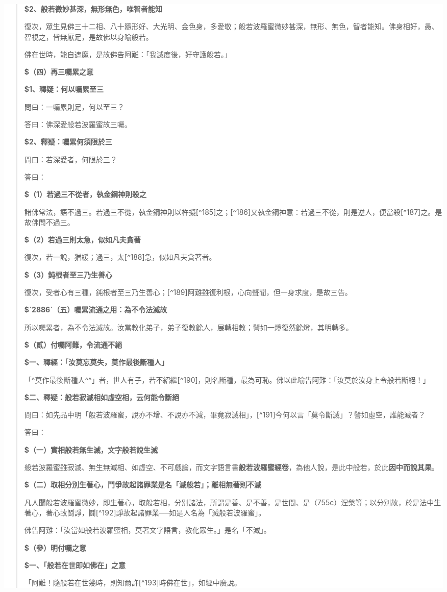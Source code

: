 > **\$2、般若微妙甚深，無形無色，唯智者能知**
>
> 復次，眾生見佛三十二相、八十隨形好、大光明、金色身，多愛敬；般若波羅蜜微妙甚深，無形、無色，智者能知。佛身相好，愚、智視之，皆無厭足，是故佛以身喻般若。
>
> 佛在世時，能自遮魔，是故佛告阿難：「我滅度後，好守護般若。」
>
> **\$（四）再三囑累之意**
>
> **\$1、釋疑：何以囑累至三**
>
> 問曰：一囑累則足，何以至三？
>
> 答曰：佛深愛般若波羅蜜故三囑。
>
> **\$2、釋疑：囑累何須限於三**
>
> 問曰：若深愛者，何限於三？
>
> 答曰：
>
> **\$（1）若過三不從者，執金鋼神則殺之**
>
> 諸佛常法，語不過三。若過三不從，執金鋼神則以杵擬[^185]之；[^186]又執金鋼神意：若過三不從，則是逆人，便當殺[^187]之。是故佛問不過三。
>
> **\$（2）若過三則太急，似如凡夫貪著**
>
> 復次，若一說，猶緩；過三，太[^188]急，似如凡夫貪著者。
>
> **\$（3）鈍根者至三乃生善心**
>
> 復次，受者心有三種，鈍根者至三乃生善心；[^189]阿難雖復利根，心向聲聞，但一身求度，是故三告。
>
> **\$\`2886\`（五）囑累流通之用：為不令法滅故**
>
> 所以囑累者，為不令法滅故。汝當教化弟子，弟子復教餘人，展轉相教；譬如一燈復然餘燈，其明轉多。
>
> **\$（貳）付囑阿難，令流通不絕**
>
> **\$一、釋經：「汝莫忘莫失，莫作最後斷種人」**
>
> 「\^莫作最後斷種人\^\^」者，世人有子，若不紹繼[^190]，則名斷種，最為可恥。佛以此喻告阿難：「汝莫於汝身上令般若斷絕！」
>
> **\$二、釋疑：般若寂滅相如虛空相，云何能令斷絕**
>
> 問曰：如先品中明「般若波羅蜜，說亦不增、不說亦不減，畢竟寂滅相」，[^191]今何以言「莫令斷滅」？譬如虛空，誰能滅者？
>
> 答曰：
>
> **\$（一）實相般若無生滅，文字般若說生滅**
>
> 般若波羅蜜雖寂滅、無生無滅相、如虛空、不可戲論，而文字語言書**般若波羅蜜經卷**，為他人說，是此中般若，於此**因中而說其果**。
>
> **\$（二）取相分別生著心，鬥爭故起諸罪業是名「滅般若」；離相無著則不滅**
>
> 凡人聞般若波羅蜜微妙，即生著心，取般若相，分別諸法，所謂是善、是不善，是世間、是（755c）涅槃等；以分別故，於是法中生著心，著心故鬪諍，鬪[^192]諍故起諸罪業──如是人名為「滅般若波羅蜜」。
>
> 佛告阿難：「汝當如般若波羅蜜相，莫著文字語言，教化眾生。」是名「不滅」。
>
> **\$（參）明付囑之意**
>
> **\$一、「般若在世即如佛在」之意**
>
> 「阿難！隨般若在世幾時，則知爾許[^193]時佛在世」，如經中廣說。

[^1]: （大智度論釋曇無竭品第八十九（卷第一百））十七字＝（大智度論卷第一百釋曇無竭品第八十九下）十八字【宋】【元】，＝（大智度論卷第一百釋曇無竭品第八十九之下）十九字【明】，＝（大智度論卷第一百釋說般若相品第八十九下）十九字【宮】，＝（大智度經論卷第一百釋第八十八品下訖第八十八品）二十二字【聖】，＝（摩訶般若波羅蜜品第八十八之二，一百）十六字【石】。（大正25，750d，n.19）
[^2]: 〔【經】〕－【宋】【宮】【聖】。（大正25，750d，n.20）
[^3]: 〔菩薩〕－【聖】。（大正25，750d，n.21）
[^4]: 受＝聽【聖】。（大正25，750d，n.22）
[^5]: 《大般若波羅蜜多經》卷400〈78
[^6]: 《大般若波羅蜜多經》卷400〈78
[^7]: 《大般若波羅蜜多經》卷400〈78
[^8]: 《大般若波羅蜜多經》卷400〈78
[^9]: 《大般若波羅蜜多經》卷400〈78
[^10]: 鋼＝剛【宋】【元】【明】【宮】【聖】【石】。（大正25，750d，n.23）
[^11]: （1）《大般若波羅蜜多經》卷400〈78
[^12]: 《大般若波羅蜜多經》卷400〈78
[^13]: 《大般若波羅蜜多經》卷400〈78
[^14]: 座上＝坐處【宋】【元】【明】【宮】【聖】。（大正25，750d，n.24）
[^15]: 案：薩陀波崙所得的三昧對應於上文論述的「般若相」，缺No.3、No.4、No.27、No.28、No.29。
[^16]: 貌＝狠【聖】【石】。（大正25，751d，n.1）
[^17]: 〔是〕－【宋】【元】【明】【宮】。（大正25，751d，n.2）
[^18]: 〔方〕－【宋】【元】【明】【宮】。（大正25，751d，n.3）
[^19]: 恒＝洹【明】。（大正25，751d，n.4）
[^20]: 貌＝狼【聖】，＝狠【石】。（大正25，751d，n.5）
[^21]: 《大般若波羅蜜多經》卷400〈78
[^22]: 土＝國【聖】【石】。（大正25，751d，n.6）
[^23]: （1）《放光般若經》卷20〈90
[^24]: 〔欲〕－【宋】【元】【明】【宮】。（大正25，751d，n.7）
[^25]: 〔是〕－【宋】【元】【明】【宮】【聖】。（大正25，751d，n.8）
[^26]: 誦讀＝讀誦【宋】【元】【明】【宮】。（大正25，751d，n.9）
[^27]: 為＋（他）【聖】【石】。（大正25，751d，n.10）
[^28]: 妓＝伎【宋】【宮】【聖】。（大正25，751d，n.11）
[^29]: 參見《大智度論》卷18〈1
[^30]: 〔【論】〕－【宋】【宮】。（大正25，751d，n.12）
[^31]: 〔菩薩〕－【聖】【石】。（大正25，751d，n.13）
[^32]: 渴：2.急切。（《漢語大詞典》（五），p.1474）
[^33]: 垂：11.將近。（《漢語大詞典》（二），p.1077）
[^34]: 參見《大智度論》卷99〈89
[^35]: 參見《大智度論》卷95〈86
[^36]: 〔性自〕－【宋】【元】【明】【宮】，〔性〕－【聖】【石】。（大正25，751d，n.14）。
[^37]: 請另參見：《大智度論》卷64〈43
[^38]: （有）＋初【宋】【元】【明】【宮】。（大正25，751d，n.15）
[^39]: 〔波羅蜜〕－【聖】【石】。（大正25，751d，n.16）
[^40]: 〔等〕－【宋】【元】【明】【宮】【聖】【石】。（大正25，751d，n.17）
[^41]: （1）《正觀》（6），p.224：《大智度論》卷42（大正25，365a23-28）。
[^42]: （空）＋空【宋】【元】【明】【宮】。（大正25，751d，n.18）
[^43]: 〔能〕－【宋】【元】【明】【宮】。（大正25，751d，n.19）
[^44]: 參見《大智度論》卷65〈44 諸波羅蜜品〉：
[^45]: 念＝命【石】。（大正25，751d，n.20）
[^46]: 或＝惑【聖】。（大正25，751d，n.21）
[^47]: 迷悶：2.迷茫，難以辨清。（《漢語大詞典》（十），p.820）
[^48]: 〔中〕－【石】。（大正25，751d，n.22）
[^49]: 心＝必【石】。（大正25，751d，n.23）
[^50]: 法忍＝忍法【宋】【元】【明】【宮】。（大正25，751d，n.24）
[^51]: 真＝其【宋】【元】【明】【宮】。（大正25，751d，n.25）
[^52]: 煮＝\[烈-列+暑\]【石】。（大正25，752d，n.1）
[^53]: 石蜜：梵語phāṇita。冰糖之異稱。......《善見律》卷十七（大正二四‧七九五中）：「廣州土境，有黑石蜜者，是甘蔗糖，堅強如石，是名石蜜。伽尼者，此是蜜也。」《正法念處經》卷三（大一七‧一七上）：「如甘蔗汁，器中火煎，彼初離垢，名頗尼多。次第二煎，則漸微重，名曰巨呂。更第三煎，其色則白，名曰石蜜。」《本草綱目》記載，石蜜，又稱乳糖、白雪糖，即白糖，出產於益州（四川）及西戎。用水、牛乳汁、米粉和沙糖煎煉作成餅塊，黃白色而堅重。主治心腹熱脹，滋潤肺氣，助益五藏津。（《佛光大辭典》（三），pp.2138.3-2139.1）
[^54]: 是＝邊【石】。（大正25，752d，n.3）
[^55]: 聞＝開【石】。（大正25，752d，n.4）
[^56]: 《正觀》（6），p.224：《大智度論》卷1（大正25，60b19-c6）、卷15（大正25，170b29-c17，171a24-b15）、卷17（大正25，189b4-24）、卷22（大正25，222b27-c16）、卷31（大正25，287c6-18）、卷35（大正25，319a13-18）、卷52（大正25，433c2-9）、卷53（大正25，439b1-13）。
[^57]: 《正觀》（6），p.224：《摩訶般若波羅蜜經》卷6〈23
[^58]: 有＝百【宋】【元】【明】【宮】。（大正25，752d，n.5）
[^59]: 渡＝度【聖】【石】。（大正25，752d，n.6）
[^60]: 渡＝度【宋】【元】【明】【宮】【石】。（大正25，752d，n.7）
[^61]: 二＝四【聖】【石】。（大正25，752d，n.8）
[^62]: 海＋（水）【聖】。（大正25，752d，n.9）
[^63]: 力＋（故）【聖】。（大正25，752d，n.10）
[^64]: 渡＝度【石】 （大正25，752d，n.11）
[^65]: 度＝渡【聖】【宮】。（大正25，752d，n.12）
[^66]: 邪＝耶【聖】【石】。（大正25，752d，n.13）
[^67]: 度＝渡【宋】【元】【明】【宮】。（大正25，752d，n.14）
[^68]: 言＋（雜色）【聖】【石】。（大正25，752d，n.15）
[^69]: 印順法師，《說一切有部為主的論書與論師之研究》，p.20：
[^70]: （1）出處待考。
[^71]: 頗梨＝玻璃【宋】【元】【明】【宮】。（大正25，752d，n.16）
[^72]: （1）參見《長阿含經》卷21（30經）《世記經》：「\^以何因緣有須彌山？有亂風起，吹此水沫造須彌山，高六十萬八千由旬，縱廣八萬四千由旬，四寶所成，金、銀、水精、琉璃。\^\^」（大正1，139a12-15）
[^73]: 〔諸〕－【聖】。（大正25，752d，n.17）
[^74]: 阿毘曇：《六足阿毘曇》說須彌山四寶成，世界身色相貌。（印順法師，《大智度論筆記》［H011］p.399）
[^75]: 婆＝波【聖】。（大正25，752d，n.18）
[^76]: 匝＝迊【石】。（大正25，752d，n.19）
[^77]: 為＋（喜）【石】。（大正25，752d，n.20）
[^78]: 園＝薗【聖】【石】。（大正25，752d，n.21）
[^79]: （1）〔唐〕智嚴述，《大方廣佛華嚴經搜玄分齊通智方軌》卷3：「\^東方歲星，南方瑩或，西方太白，北方辰星，中有鎮星，以為五星。\^\^」（大正35，60b2-4）
[^80]: 二十＝廿【聖】【石】。（大正25，752d，n.22）
[^81]: （1）二十八宿：1.指我國古代天文學家把周天黃道（太陽和月亮所經天區）的恒星分成二十八個星座。《淮南子‧天文訓》："五星、八風，二十八宿。"高誘
[^82]: 雜＝襍【明】。（大正25，752d，n.23）
[^83]: 輪＋（聖）【聖】【石】。（大正25，752d，n.24）
[^84]: 梵釋＝釋梵【聖】。（大正25，752d，n.25）
[^85]: 佛＋（諸）【聖】【石】。（大正25，752d，n.26）
[^86]: 等＝第一【宋】【元】【明】【宮】。（大正25，752d，n.27）
[^87]: 〔山〕－【宋】【元】【明】【宮】。（大正25，752d，n.28）
[^88]: 善＝諸【聖】。（大正25，752d，n.29）
[^89]: 邪＝耶【聖】。（大正25，752d，n.30）
[^90]: 園＝薗【石】。（大正25，752d，n.31）
[^91]: 鳥＝生【聖】【石】。（大正25，752d，n.32）
[^92]: 《大般涅槃經》卷20〈8
[^93]: 〔相〕－【石】。（大正25，752d，n.33）
[^94]: 〔等〕－【聖】。（大正25，752d，n.34）
[^95]: 裂＝列【石】。（大正25，752d，n.35）
[^96]: 參見《大智度論》卷12〈1 序品〉：
[^97]: 鋼＝剛【宮】【聖】【石】＊。（大正25，752d，n.36）
[^98]: 鋼＝剛【宮】【聖】【石】。（大正25，752d，n.36-1）
[^99]: 摧＝磪【石】。（大正25，752d，n.37）
[^100]: 鋼＝剛【宮】【聖】【石】。（大正25，752d，n.36-2）
[^101]: 無因緣＝因無有緣【宋】【元】【明】【宮】。（大正25，753d，n.1）
[^102]: （自）＋性【宋】【元】【明】【宮】。（大正25，753d，n.2）
[^103]: 《中論》卷3〈15 觀有無品〉（青目釋）：
[^104]: 〔因〕－【宋】【元】【明】【宮】。（大正25，753d，n.4）
[^105]: 〔故〕－【宋】【元】【明】【宮】。（大正25，753d，n.5）
[^106]: 智＝知【宋】【元】【明】【宮】。（大正25，753d，n.6）
[^107]: 參見《大智度論》卷65〈44 諸波羅蜜品〉：
[^108]: 參見《大智度論》卷70〈49
[^109]: 〔我〕－【宋】【元】【明】【宮】。（大正25，753d，n.7）
[^110]: 空＝虛【聖】。（大正25，753d，n.8）
[^111]: 門分別＝分別門【宋】【元】【明】【宮】【聖】，＝分別等門【石】。（大正25，753d，n.9）
[^112]: 《正觀》（6），p.225：《摩訶般若波羅蜜經》卷26〈86
[^113]: 今＝令【聖】。（大正25，753d，n.10）
[^114]: 〔波羅蜜〕－【聖】。（大正25，753d，n.11）
[^115]: 〔至〕－【石】。（大正25，753d，n.12）
[^116]: 案：此意可對照《大智度論》卷81〈68
[^117]: 今＝令【明】。（大正25，753d，n.13）
[^118]: 若＋（波羅蜜）【聖】【石】。（大正25，753d，n.14）
[^119]: 貌＝狼【聖】，＝狠【石】。（大正25，753d，n.15）
[^120]: 若＋（波羅蜜）【宋】【元】【明】【宮】。（大正25，753d，n.16）
[^121]: 初：6.全，始終。（《漢語大詞典》（二）p.617）
[^122]: 土＝國【聖】【石】。（大正25，753d，n.17）
[^123]: 土＝佛國【聖】【石】。（大正25，753d，n.18）
[^124]: 豪＝高【聖】。（大正25，753d，n.19）
[^125]: 〔大〕－【聖】。（大正25，753d，n.20）
[^126]: 另參見《大智度論》卷96〈88 薩陀波崙品〉：
[^127]: 《大正藏》原作「若」，今依《高麗藏》作「者」（第14冊，1374c6）。
[^128]: 〔菩薩〕－【聖】【石】。（大正25，753d，n.21）
[^129]: 堅正：堅定正直。（《漢語大詞典》（二）p.1114）
[^130]: 〔等〕－【宋】【元】【明】【宮】【聖】。（大正25，753d，n.22）
[^131]: 藐＝𦴭【聖】。（大正25，753d，n.23）
[^132]: 忍法＝法忍【石】。（大正25，753d，n.24）
[^133]: 妓＝伎【宋】【宮】【聖】。（大正25，753d，n.25）
[^134]: 參見《大智度論》卷11〈1 序品〉（大正25，136c23-137a25）。
[^135]: （1）參見印順法師，《初期大乘佛教之起源與開展》，p.633：
[^136]: 參見《大智度論》卷5〈1
[^137]: 常＝當【宮】。（大正25，753d，n.26）
[^138]: 《大品經義疏》卷10：「\^品為二，初、明付屬流通，二、大眾歡喜奉行。初三：第一、明慇懃付屬令尊重供養，二、明付屬阿難令流通不絕，三、明付囑之意也。\^\^」（卍新續藏24，345b15-17）
[^139]: （1）陀＝他【聖】。（大正25，754d，n.2）
[^140]: 〔常〕－【聖】。（大正25，754d，n.3）
[^141]: 累（\^ㄌㄟˋ\^\^）：4.煩勞，託付。《莊子‧秋水》："莊子釣於濮水，楚王使大夫二人往先焉，曰：'願以境內累矣！'"成玄英疏："願以國境之內委託賢人。"（《漢語大詞典》（九）p.787）
[^142]: 《大般若波羅蜜多經》卷400〈79 結勸品〉：
[^143]: 讀誦＝誦讀【宋】【元】【明】【宮】【聖】。（大正25，754d，n.5）
[^144]: 犍＝揵【宋】【元】【明】【宮】【聖】。（大正25，754d，n.6）
[^145]: 隷＝羅【石】。（大正25，754d，n.7）
[^146]: 〔耶〕－【聖】【石】。（大正25，754d，n.8）
[^147]: 俱＝拘【聖】【石】。（大正25，754d，n.8）
[^148]: 犍＝乾【聖】【石】。（大正25，754d，n.11）
[^149]: 鋼＝剛【宮】【聖】【石】。（大正25，754d，n.13）
[^150]: 持＋（是般若）【聖】【石】。（大正25，754d，n.14）
[^151]: 給＝養【宋】【元】【明】【宮】。（大正25，754d，n.15）
[^152]: 從弟：堂弟。（《漢語大詞典》（三）p.1006）
[^153]: 《大品經義疏》卷10：「\^身子乃是二佛，但知其壽短，故不付屬也。\^\^」（卍新續藏24，345a22-23）
[^154]: 《大智度論》卷29〈1
[^155]: 至隨＝隨至【宋】【元】【明】【宮】。（大正25，754d，n.17）
[^156]: 毘摩羅鞊、文殊師利度眾生處：
[^157]: 《法華經》：囑累喜王等。（印順法師，《大智度論筆記》［H015］p.407）
[^158]: 參見印順法師，《初期大乘佛教之起源與開展》，p.1022：「\^《不可思議解脫經》，是〈入法界品〉的本名，不可能是十萬頌的；其他的都是傳說。十萬頌的傳說，應該與當時的學風有關。\^\^」
[^159]: （1）《大方廣佛華嚴經》卷44〈34 入法界品〉：
[^160]: （1）《妙法蓮華經》卷1〈2 方便品〉：
[^161]: 《大品經義疏》卷10：「\^法華明二乘作佛是秘密法，般若是顯現法。顯現法易用，秘密法難用。小藥師能用藥為藥，大藥師乃用毒作藥也。\^\^」（卍新續藏24，345b3-5）
[^162]: 住＝地【聖】【石】。（大正25，754d，n.23）
[^163]: 《正觀》（6），p.225：《大智度論》卷34（大正25，310c13）、卷41（大正25，357c13）、卷72（大正25，564a21）。
[^164]: （1）《正觀》（6），p.226：〈見阿閦佛品〉，參見《摩訶般若波羅蜜經》卷20〈66
[^165]: 「波羅蜜體」，參見《大智度論》卷43〈9
[^166]: 竟：2.終了，完畢。（《漢語大詞典》（八）p.385）
[^167]: 〔拘捨羅〕－【宋】【元】【明】【宮】。（大正25，754d，n.24）
[^168]: 《正觀》（6），p.310：〈漚和拘捨羅品〉，就是「方便善巧」，略稱「方便」。而《大智度論》這一段話，成為後代科判《摩訶般若波羅蜜經》的重要指南：